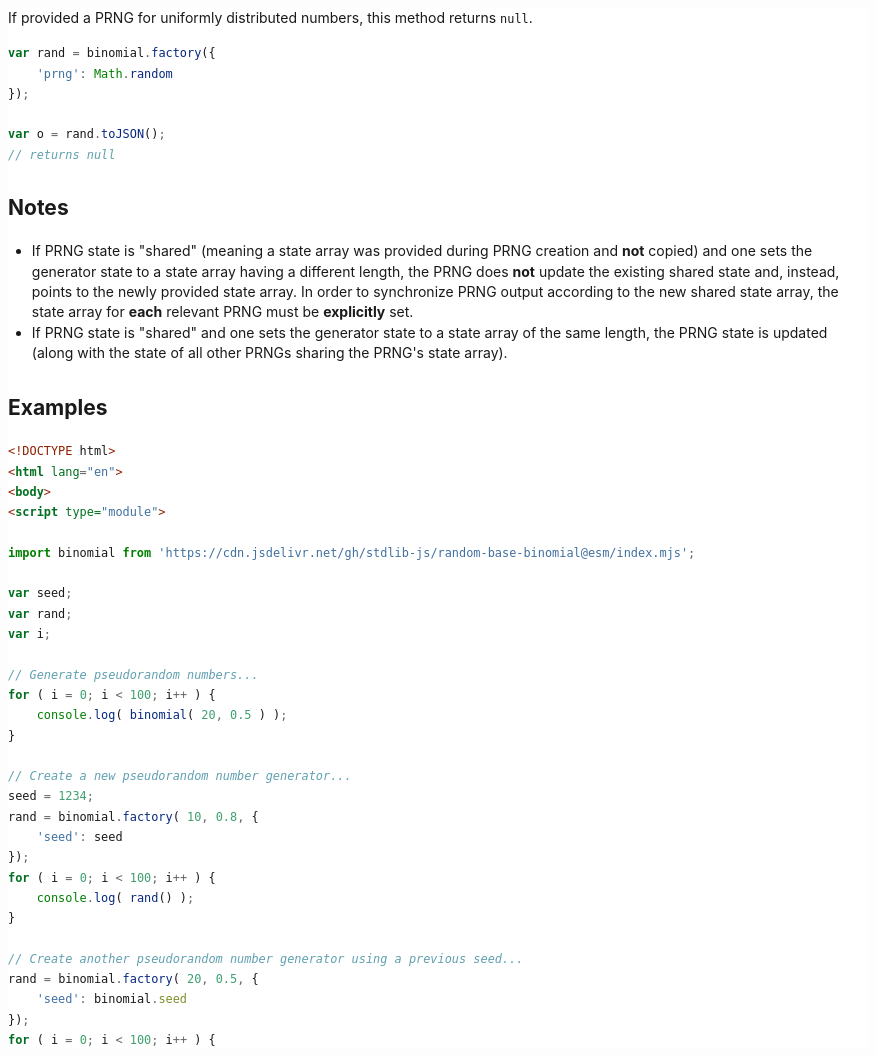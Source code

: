 If provided a PRNG for uniformly distributed numbers, this method returns `null`.



```javascript
var rand = binomial.factory({
    'prng': Math.random
});

var o = rand.toJSON();
// returns null
```

</section>



<section class="notes">

## Notes

-   If PRNG state is "shared" (meaning a state array was provided during PRNG creation and **not** copied) and one sets the generator state to a state array having a different length, the PRNG does **not** update the existing shared state and, instead, points to the newly provided state array. In order to synchronize PRNG output according to the new shared state array, the state array for **each** relevant PRNG must be **explicitly** set.
-   If PRNG state is "shared" and one sets the generator state to a state array of the same length, the PRNG state is updated (along with the state of all other PRNGs sharing the PRNG's state array).

</section>



<section class="examples">

## Examples



```html
<!DOCTYPE html>
<html lang="en">
<body>
<script type="module">

import binomial from 'https://cdn.jsdelivr.net/gh/stdlib-js/random-base-binomial@esm/index.mjs';

var seed;
var rand;
var i;

// Generate pseudorandom numbers...
for ( i = 0; i < 100; i++ ) {
    console.log( binomial( 20, 0.5 ) );
}

// Create a new pseudorandom number generator...
seed = 1234;
rand = binomial.factory( 10, 0.8, {
    'seed': seed
});
for ( i = 0; i < 100; i++ ) {
    console.log( rand() );
}

// Create another pseudorandom number generator using a previous seed...
rand = binomial.factory( 20, 0.5, {
    'seed': binomial.seed
});
for ( i = 0; i < 100; i++ ) {
```